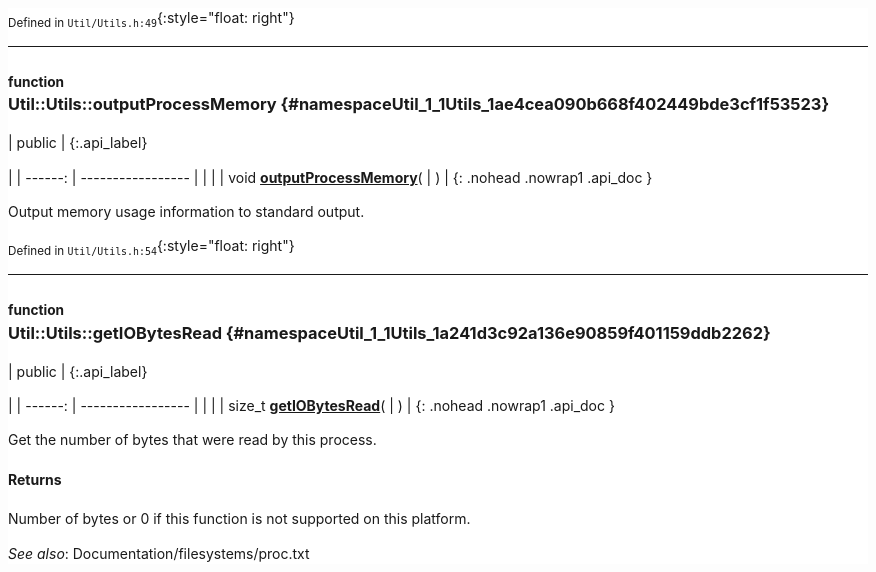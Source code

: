 



<sub>Defined in `Util/Utils.h:49`</sub>{:style="float: right"}

-------------------------------------------------------------------

### <small>function</small><br/> Util::Utils::outputProcessMemory {#namespaceUtil_1_1Utils_1ae4cea090b668f402449bde3cf1f53523}

| public |
{:.api_label}

|
| ------: | ----------------- |
|  |
| void **[outputProcessMemory](#namespaceUtil_1_1Utils_1ae4cea090b668f402449bde3cf1f53523)**( |  ) |
{: .nohead .nowrap1 .api_doc }



Output memory usage information to standard output.



<sub>Defined in `Util/Utils.h:54`</sub>{:style="float: right"}

-------------------------------------------------------------------

### <small>function</small><br/> Util::Utils::getIOBytesRead {#namespaceUtil_1_1Utils_1a241d3c92a136e90859f401159ddb2262}

| public |
{:.api_label}

|
| ------: | ----------------- |
|  |
| size_t **[getIOBytesRead](#namespaceUtil_1_1Utils_1a241d3c92a136e90859f401159ddb2262)**( |  ) |
{: .nohead .nowrap1 .api_doc }



Get the number of bytes that were read by this process.


#### Returns
Number of bytes or 0 if this function is not supported on this platform.



*See also*: Documentation/filesystems/proc.txt

